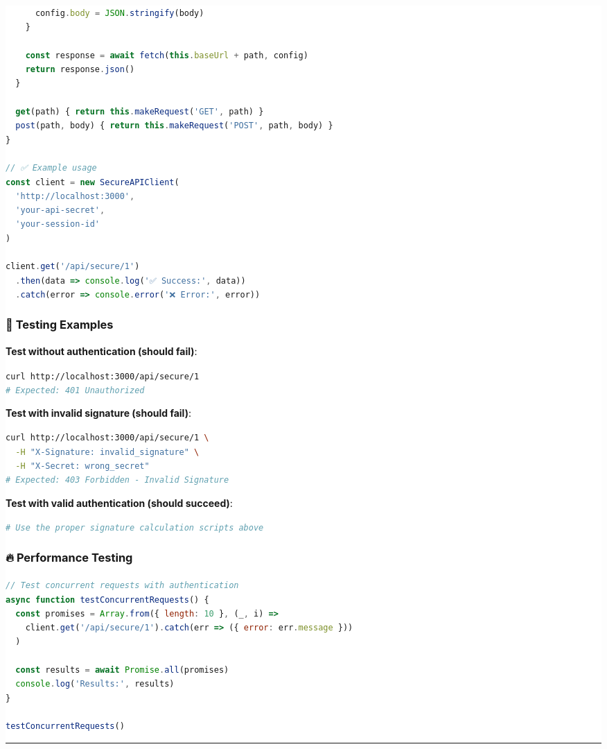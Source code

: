 ```javascript
      config.body = JSON.stringify(body)
    }

    const response = await fetch(this.baseUrl + path, config)
    return response.json()
  }

  get(path) { return this.makeRequest('GET', path) }
  post(path, body) { return this.makeRequest('POST', path, body) }
}

// ✅ Example usage
const client = new SecureAPIClient(
  'http://localhost:3000',
  'your-api-secret',
  'your-session-id'
)

client.get('/api/secure/1')
  .then(data => console.log('✅ Success:', data))
  .catch(error => console.error('❌ Error:', error))
```

### 🧪 **Testing Examples**

**Test without authentication (should fail)**:
```bash
curl http://localhost:3000/api/secure/1
# Expected: 401 Unauthorized
```

**Test with invalid signature (should fail)**:
```bash
curl http://localhost:3000/api/secure/1 \
  -H "X-Signature: invalid_signature" \
  -H "X-Secret: wrong_secret"
# Expected: 403 Forbidden - Invalid Signature
```

**Test with valid authentication (should succeed)**:
```bash
# Use the proper signature calculation scripts above
```

### 🔥 **Performance Testing**
```javascript
// Test concurrent requests with authentication
async function testConcurrentRequests() {
  const promises = Array.from({ length: 10 }, (_, i) => 
    client.get('/api/secure/1').catch(err => ({ error: err.message }))
  )
  
  const results = await Promise.all(promises)
  console.log('Results:', results)
}

testConcurrentRequests()
```

---